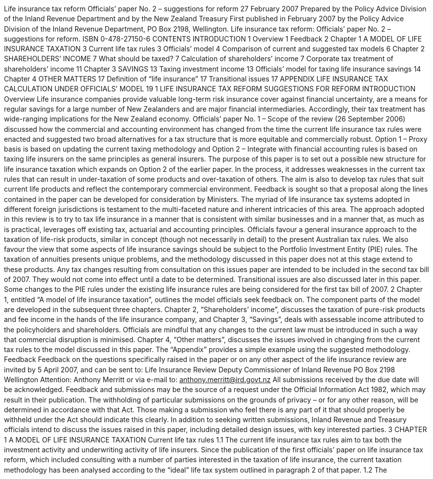 Life insurance tax reform Officials’ paper No. 2 – suggestions for reform 27 February 2007 Prepared by the Policy Advice Division of the Inland Revenue Department and by the New Zealand Treasury First published in February 2007 by the Policy Advice Division of the Inland Revenue Department, PO Box 2198, Wellington. Life insurance tax reform: Officials’ paper No. 2 – suggestions for reform. ISBN 0-478-27150-6 CONTENTS INTRODUCTION 1 Overview 1 Feedback 2 Chapter 1 A MODEL OF LIFE INSURANCE TAXATION 3 Current life tax rules 3 Officials’ model 4 Comparison of current and suggested tax models 6 Chapter 2 SHAREHOLDERS’ INCOME 7 What should be taxed? 7 Calculation of shareholders’ income 7 Corporate tax treatment of shareholders’ income 11 Chapter 3 SAVINGS 13 Taxing investment income 13 Officials’ model for taxing life insurance savings 14 Chapter 4 OTHER MATTERS 17 Definition of “life insurance” 17 Transitional issues 17 APPENDIX LIFE INSURANCE TAX CALCULATION UNDER OFFICIALS’ MODEL 19 1 LIFE INSURANCE TAX REFORM SUGGESTIONS FOR REFORM INTRODUCTION Overview Life insurance companies provide valuable long-term risk insurance cover against financial uncertainty, are a means for regular savings for a large number of New Zealanders and are major financial intermediaries. Accordingly, their tax treatment has wide-ranging implications for the New Zealand economy. Officials’ paper No. 1 – Scope of the review (26 September 2006) discussed how the commercial and accounting environment has changed from the time the current life insurance tax rules were enacted and suggested two broad alternatives for a tax structure that is more equitable and commercially robust. Option 1 – Proxy basis is based on updating the current taxing methodology and Option 2 – Integrate with financial accounting rules is based on taxing life insurers on the same principles as general insurers. The purpose of this paper is to set out a possible new structure for life insurance taxation which expands on Option 2 of the earlier paper. In the process, it addresses weaknesses in the current tax rules that can result in under-taxation of some products and over-taxation of others. The aim is also to develop tax rules that suit current life products and reflect the contemporary commercial environment. Feedback is sought so that a proposal along the lines contained in the paper can be developed for consideration by Ministers. The myriad of life insurance tax systems adopted in different foreign jurisdictions is testament to the multi-faceted nature and inherent intricacies of this area. The approach adopted in this review is to try to tax life insurance in a manner that is consistent with similar businesses and in a manner that, as much as is practical, leverages off existing tax, actuarial and accounting principles. Officials favour a general insurance approach to the taxation of life-risk products, similar in concept (though not necessarily in detail) to the present Australian tax rules. We also favour the view that some aspects of life insurance savings should be subject to the Portfolio Investment Entity (PIE) rules. The taxation of annuities presents unique problems, and the methodology discussed in this paper does not at this stage extend to these products. Any tax changes resulting from consultation on this issues paper are intended to be included in the second tax bill of 2007. They would not come into effect until a date to be determined. Transitional issues are also discussed later in this paper. Some changes to the PIE rules under the existing life insurance rules are being considered for the first tax bill of 2007. 2 Chapter 1, entitled “A model of life insurance taxation”, outlines the model officials seek feedback on. The component parts of the model are developed in the subsequent three chapters. Chapter 2, “Shareholders’ income”, discusses the taxation of pure-risk products and fee income in the hands of the life insurance company, and Chapter 3, “Savings”, deals with assessable income attributed to the policyholders and shareholders. Officials are mindful that any changes to the current law must be introduced in such a way that commercial disruption is minimised. Chapter 4, “Other matters”, discusses the issues involved in changing from the current tax rules to the model discussed in this paper. The “Appendix” provides a simple example using the suggested methodology. Feedback Feedback on the questions specifically raised in the paper or on any other aspect of the life insurance review are invited by 5 April 2007, and can be sent to: Life Insurance Review Deputy Commissioner of Inland Revenue PO Box 2198 Wellington Attention: Anthony Merritt or via e-mail to: anthony.merritt@ird.govt.nz All submissions received by the due date will be acknowledged. Feedback and submissions may be the source of a request under the Official Information Act 1982, which may result in their publication. The withholding of particular submissions on the grounds of privacy – or for any other reason, will be determined in accordance with that Act. Those making a submission who feel there is any part of it that should properly be withheld under the Act should indicate this clearly. In addition to seeking written submissions, Inland Revenue and Treasury officials intend to discuss the issues raised in this paper, including detailed design issues, with key interested parties. 3 CHAPTER 1 A MODEL OF LIFE INSURANCE TAXATION Current life tax rules 1.1 The current life insurance tax rules aim to tax both the investment activity and underwriting activity of life insurers. Since the publication of the first officials’ paper on life insurance tax reform, which included consulting with a number of parties interested in the taxation of life insurance, the current taxation methodology has been analysed according to the “ideal” life tax system outlined in paragraph 2 of that paper. 1.2 The